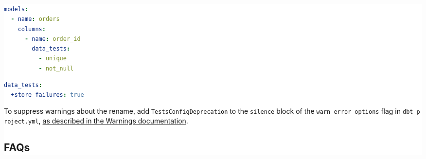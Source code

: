 ```yml
models:
  - name: orders
    columns:
      - name: order_id
        data_tests:
          - unique
          - not_null
```

</File>

<File name='dbt_project.yml'>

```yml
data_tests:
  +store_failures: true
```

</File>

To suppress warnings about the rename, add `TestsConfigDeprecation` to the `silence` block of the `warn_error_options` flag in `dbt_project.yml`, [as described in the Warnings documentation](https://docs.getdbt.com/reference/global-configs/warnings).

</VersionBlock>

## FAQs

<FAQ path="Tests/available-tests" />
<FAQ path="Tests/test-one-model" />
<FAQ path="Runs/failed-tests" />
<FAQ path="Tests/recommended-tests" />
<FAQ path="Tests/when-to-test" />
<FAQ path="Tests/configurable-data-test-path" />
<FAQ path="Tests/testing-sources" />
<FAQ path="Tests/custom-test-thresholds" />
<FAQ path="Tests/uniqueness-two-columns" />
